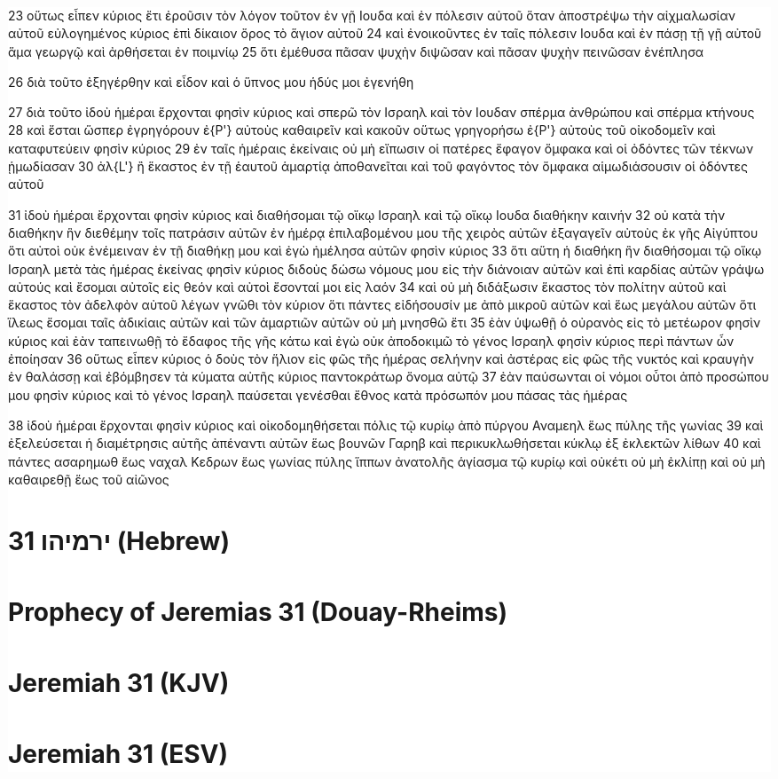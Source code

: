 23 οὕτως εἶπεν κύριος ἔτι ἐροῦσιν τὸν λόγον τοῦτον ἐν γῇ Ιουδα καὶ ἐν πόλεσιν αὐτοῦ ὅταν ἀποστρέψω τὴν αἰχμαλωσίαν αὐτοῦ εὐλογημένος κύριος ἐπὶ δίκαιον ὄρος τὸ ἅγιον αὐτοῦ
24 καὶ ἐνοικοῦντες ἐν ταῖς πόλεσιν Ιουδα καὶ ἐν πάσῃ τῇ γῇ αὐτοῦ ἅμα γεωργῷ καὶ ἀρθήσεται ἐν ποιμνίῳ
25 ὅτι ἐμέθυσα πᾶσαν ψυχὴν διψῶσαν καὶ πᾶσαν ψυχὴν πεινῶσαν ἐνέπλησα

26 διὰ τοῦτο ἐξηγέρθην καὶ εἶδον καὶ ὁ ὕπνος μου ἡδύς μοι ἐγενήθη

27 διὰ τοῦτο ἰδοὺ ἡμέραι ἔρχονται φησὶν κύριος καὶ σπερῶ τὸν Ισραηλ καὶ τὸν Ιουδαν σπέρμα ἀνθρώπου καὶ σπέρμα κτήνους
28 καὶ ἔσται ὥσπερ ἐγρηγόρουν ἐ{P'} αὐτοὺς καθαιρεῖν καὶ κακοῦν οὕτως γρηγορήσω ἐ{P'} αὐτοὺς τοῦ οἰκοδομεῖν καὶ καταφυτεύειν φησὶν κύριος
29 ἐν ταῖς ἡμέραις ἐκείναις οὐ μὴ εἴπωσιν οἱ πατέρες ἔφαγον ὄμφακα καὶ οἱ ὀδόντες τῶν τέκνων ᾑμωδίασαν
30 ἀλ{L'} ἢ ἕκαστος ἐν τῇ ἑαυτοῦ ἁμαρτίᾳ ἀποθανεῖται καὶ τοῦ φαγόντος τὸν ὄμφακα αἱμωδιάσουσιν οἱ ὀδόντες αὐτοῦ

31 ἰδοὺ ἡμέραι ἔρχονται φησὶν κύριος καὶ διαθήσομαι τῷ οἴκῳ Ισραηλ καὶ τῷ οἴκῳ Ιουδα διαθήκην καινήν
32 οὐ κατὰ τὴν διαθήκην ἣν διεθέμην τοῖς πατράσιν αὐτῶν ἐν ἡμέρᾳ ἐπιλαβομένου μου τῆς χειρὸς αὐτῶν ἐξαγαγεῖν αὐτοὺς ἐκ γῆς Αἰγύπτου ὅτι αὐτοὶ οὐκ ἐνέμειναν ἐν τῇ διαθήκῃ μου καὶ ἐγὼ ἠμέλησα αὐτῶν φησὶν κύριος
33 ὅτι αὕτη ἡ διαθήκη ἣν διαθήσομαι τῷ οἴκῳ Ισραηλ μετὰ τὰς ἡμέρας ἐκείνας φησὶν κύριος διδοὺς δώσω νόμους μου εἰς τὴν διάνοιαν αὐτῶν καὶ ἐπὶ καρδίας αὐτῶν γράψω αὐτούς καὶ ἔσομαι αὐτοῖς εἰς θεόν καὶ αὐτοὶ ἔσονταί μοι εἰς λαόν
34 καὶ οὐ μὴ διδάξωσιν ἕκαστος τὸν πολίτην αὐτοῦ καὶ ἕκαστος τὸν ἀδελφὸν αὐτοῦ λέγων γνῶθι τὸν κύριον ὅτι πάντες εἰδήσουσίν με ἀπὸ μικροῦ αὐτῶν καὶ ἕως μεγάλου αὐτῶν ὅτι ἵλεως ἔσομαι ταῖς ἀδικίαις αὐτῶν καὶ τῶν ἁμαρτιῶν αὐτῶν οὐ μὴ μνησθῶ ἔτι
35 ἐὰν ὑψωθῇ ὁ οὐρανὸς εἰς τὸ μετέωρον φησὶν κύριος καὶ ἐὰν ταπεινωθῇ τὸ ἔδαφος τῆς γῆς κάτω καὶ ἐγὼ οὐκ ἀποδοκιμῶ τὸ γένος Ισραηλ φησὶν κύριος περὶ πάντων ὧν ἐποίησαν
36 οὕτως εἶπεν κύριος ὁ δοὺς τὸν ἥλιον εἰς φῶς τῆς ἡμέρας σελήνην καὶ ἀστέρας εἰς φῶς τῆς νυκτός καὶ κραυγὴν ἐν θαλάσσῃ καὶ ἐβόμβησεν τὰ κύματα αὐτῆς κύριος παντοκράτωρ ὄνομα αὐτῷ
37 ἐὰν παύσωνται οἱ νόμοι οὗτοι ἀπὸ προσώπου μου φησὶν κύριος καὶ τὸ γένος Ισραηλ παύσεται γενέσθαι ἔθνος κατὰ πρόσωπόν μου πάσας τὰς ἡμέρας

38 ἰδοὺ ἡμέραι ἔρχονται φησὶν κύριος καὶ οἰκοδομηθήσεται πόλις τῷ κυρίῳ ἀπὸ πύργου Αναμεηλ ἕως πύλης τῆς γωνίας
39 καὶ ἐξελεύσεται ἡ διαμέτρησις αὐτῆς ἀπέναντι αὐτῶν ἕως βουνῶν Γαρηβ καὶ περικυκλωθήσεται κύκλῳ ἐξ ἐκλεκτῶν λίθων
40 καὶ πάντες ασαρημωθ ἕως ναχαλ Κεδρων ἕως γωνίας πύλης ἵππων ἀνατολῆς ἁγίασμα τῷ κυρίῳ καὶ οὐκέτι οὐ μὴ ἐκλίπῃ καὶ οὐ μὴ καθαιρεθῇ ἕως τοῦ αἰῶνος


# 31 ירמיהו (Hebrew)


# Prophecy of Jeremias 31 (Douay-Rheims)


# Jeremiah 31 (KJV)


# Jeremiah 31 (ESV)

